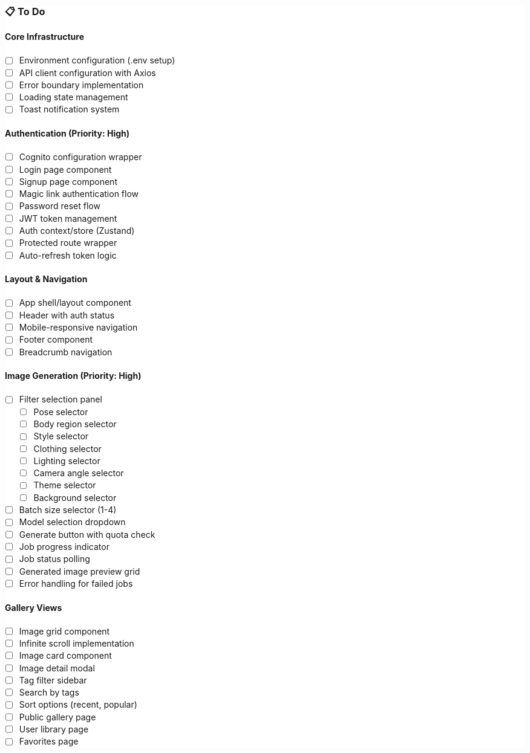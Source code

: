 ### 📋 To Do

#### Core Infrastructure
- [ ] Environment configuration (.env setup)
- [ ] API client configuration with Axios
- [ ] Error boundary implementation
- [ ] Loading state management
- [ ] Toast notification system

#### Authentication (Priority: High)
- [ ] Cognito configuration wrapper
- [ ] Login page component
- [ ] Signup page component
- [ ] Magic link authentication flow
- [ ] Password reset flow
- [ ] JWT token management
- [ ] Auth context/store (Zustand)
- [ ] Protected route wrapper
- [ ] Auto-refresh token logic

#### Layout & Navigation
- [ ] App shell/layout component
- [ ] Header with auth status
- [ ] Mobile-responsive navigation
- [ ] Footer component
- [ ] Breadcrumb navigation

#### Image Generation (Priority: High)
- [ ] Filter selection panel
  - [ ] Pose selector
  - [ ] Body region selector
  - [ ] Style selector
  - [ ] Clothing selector
  - [ ] Lighting selector
  - [ ] Camera angle selector
  - [ ] Theme selector
  - [ ] Background selector
- [ ] Batch size selector (1-4)
- [ ] Model selection dropdown
- [ ] Generate button with quota check
- [ ] Job progress indicator
- [ ] Job status polling
- [ ] Generated image preview grid
- [ ] Error handling for failed jobs

#### Gallery Views
- [ ] Image grid component
- [ ] Infinite scroll implementation
- [ ] Image card component
- [ ] Image detail modal
- [ ] Tag filter sidebar
- [ ] Search by tags
- [ ] Sort options (recent, popular)
- [ ] Public gallery page
- [ ] User library page
- [ ] Favorites page
